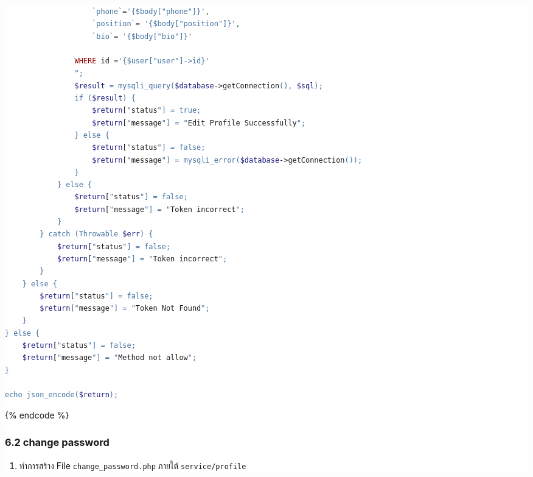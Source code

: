 ```php
                    `phone`='{$body["phone"]}',
                    `position`= '{$body["position"]}',
                    `bio`= '{$body["bio"]}'
            
                WHERE id ='{$user["user"]->id}'
                ";
                $result = mysqli_query($database->getConnection(), $sql);
                if ($result) {
                    $return["status"] = true;
                    $return["message"] = "Edit Profile Successfully";
                } else {
                    $return["status"] = false;
                    $return["message"] = mysqli_error($database->getConnection());
                }
            } else {
                $return["status"] = false;
                $return["message"] = "Token incorrect";
            }
        } catch (Throwable $err) {
            $return["status"] = false;
            $return["message"] = "Token incorrect";
        }
    } else {
        $return["status"] = false;
        $return["message"] = "Token Not Found";
    }
} else {
    $return["status"] = false;
    $return["message"] = "Method not allow";
}

echo json_encode($return);

```
{% endcode %}

### 6.2 change password

1. ทำการสร้าง File `change_password.php` ภายใต้ `service/profile`
